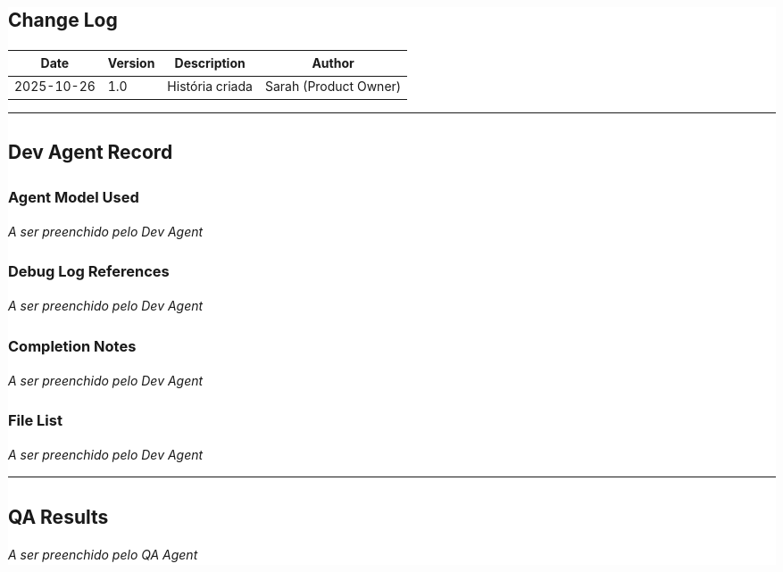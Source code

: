## Change Log

| Date | Version | Description | Author |
|------|---------|-------------|---------|
| 2025-10-26 | 1.0 | História criada | Sarah (Product Owner) |

---

## Dev Agent Record

### Agent Model Used
_A ser preenchido pelo Dev Agent_

### Debug Log References
_A ser preenchido pelo Dev Agent_

### Completion Notes
_A ser preenchido pelo Dev Agent_

### File List
_A ser preenchido pelo Dev Agent_

---

## QA Results
_A ser preenchido pelo QA Agent_

